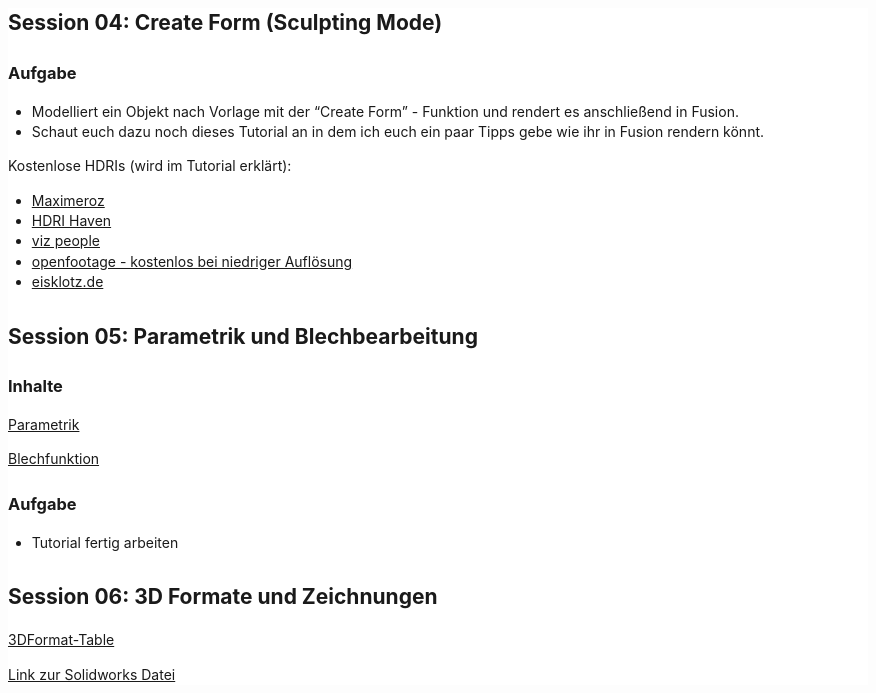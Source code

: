 ## Session 04: Create Form (Sculpting Mode)

<iframe width="700" height="400" src="https://www.youtube.com/embed/bATAm1ZuLjk" frameborder="0" allow="accelerometer; autoplay; clipboard-write; encrypted-media; gyroscope; picture-in-picture" allowfullscreen></iframe>

<div>
<a data-pin-do="embedBoard" data-pin-board-width="700" data-pin-scale-height="400" data-pin-scale-width="60" href="https://www.pinterest.de/rowlllllll/organic-modelling/"></a>
</div>

### Aufgabe

- Modelliert ein Objekt nach Vorlage mit der “Create Form” - Funktion und rendert es anschließend in Fusion.
- Schaut euch dazu noch dieses Tutorial an in dem ich euch ein paar Tipps gebe wie ihr in Fusion rendern könnt.

Kostenlose HDRIs (wird im Tutorial erklärt):

- [Maximeroz](https://www.maximeroz.com/hdri-free-pack)
- [HDRI Haven](https://hdrihaven.com/)
- [viz people](https://www.viz-people.com/portfolio/free-hdri-maps/)
- [openfootage - kostenlos bei niedriger Auflösung](https://www.openfootage.net/hdri-panorama/)
- [eisklotz.de](https://www.eisklotz.com/products/hdri/)

<iframe width="700" height="400" src="https://www.youtube.com/embed/rhY-p0IJlw8" frameborder="0" allow="accelerometer; autoplay; clipboard-write; encrypted-media; gyroscope; picture-in-picture" allowfullscreen></iframe>

## Session 05: Parametrik und Blechbearbeitung

### Inhalte

[Parametrik](https://help.autodesk.com/view/NINVFUS/DEU/?guid=GUID-76272551-3275-46C4-AE4D-10D58B408C20)

[Blechfunktion](https://help.autodesk.com/view/NINVFUS/DEU/?guid=GUID-309ACAF1-59BC-4CF0-9D14-98BA5EDC2685)

<iframe width="700" height="400" src="https://www.youtube.com/embed/3j68V_jSpLM" frameborder="0" allow="accelerometer; autoplay; clipboard-write; encrypted-media; gyroscope; picture-in-picture" allowfullscreen></iframe>

### Aufgabe

- Tutorial fertig arbeiten

## Session 06: 3D Formate und Zeichnungen

[3DFormat-Table](Tabelle_3DFormate.md ':include')

[Link zur Solidworks Datei](https://www.dropbox.com/sh/usd62jexewc6ggp/AACkJ-t9Tnk_LFQl1eQxe7Uda?dl=0)
